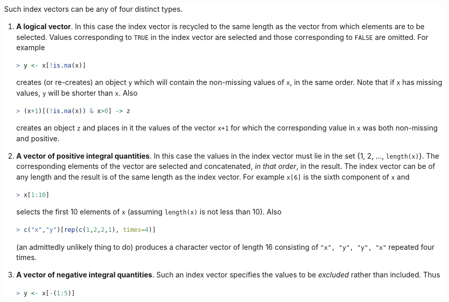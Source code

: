 Such index vectors can be any of four distinct types.

1.  **A logical vector**. In this case the index vector is recycled to
    the same length as the vector from which elements are to be
    selected. Values corresponding to `TRUE` in the index vector are
    selected and those corresponding to `FALSE` are omitted. For example


    ```r
    > y <- x[!is.na(x)]
    ```


    creates (or re-creates) an object `y` which will contain the
    non-missing values of `x`, in the same order. Note that if `x` has
    missing values, `y` will be shorter than `x`. Also



    ```r
    > (x+1)[(!is.na(x)) & x>0] -> z
    ```


    creates an object `z` and places in it the values of the vector
    `x+1` for which the corresponding value in `x` was both non-missing
    and positive.

2.  **A vector of positive integral quantities**. In this case the
    values in the index vector must lie in the set {1, 2, ...,
    `length(x)`}. The corresponding elements of the vector are selected
    and concatenated, _in that order_, in the result. The index vector
    can be of any length and the result is of the same length as the
    index vector. For example `x[6]` is the sixth component of `x` and


    ```r
    > x[1:10]
    ```


    selects the first 10 elements of `x` (assuming `length(x)` is not
    less than 10). Also



    ```r
    > c("x","y")[rep(c(1,2,2,1), times=4)]
    ```


    (an admittedly unlikely thing to do) produces a character vector of
    length 16 consisting of `"x", "y", "y", "x"` repeated four times.

3.  **A vector of negative integral quantities**. Such an index vector
    specifies the values to be _excluded_ rather than included. Thus


    ```r
    > y <- x[-(1:5)]
    ```
